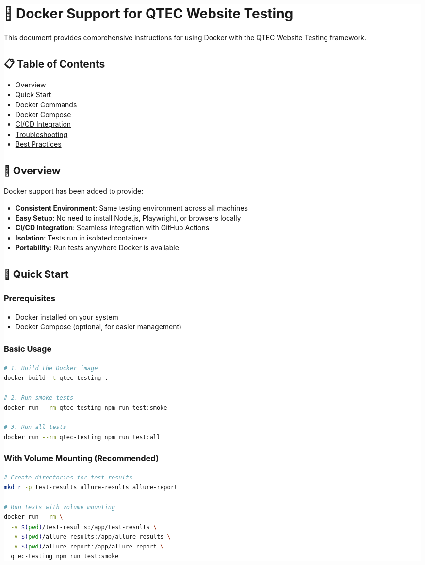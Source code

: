 # 🐳 Docker Support for QTEC Website Testing

This document provides comprehensive instructions for using Docker with the QTEC Website Testing framework.

## 📋 Table of Contents

- [Overview](#overview)
- [Quick Start](#quick-start)
- [Docker Commands](#docker-commands)
- [Docker Compose](#docker-compose)
- [CI/CD Integration](#cicd-integration)
- [Troubleshooting](#troubleshooting)
- [Best Practices](#best-practices)

## 🎯 Overview

Docker support has been added to provide:

- **Consistent Environment**: Same testing environment across all machines
- **Easy Setup**: No need to install Node.js, Playwright, or browsers locally
- **CI/CD Integration**: Seamless integration with GitHub Actions
- **Isolation**: Tests run in isolated containers
- **Portability**: Run tests anywhere Docker is available

## 🚀 Quick Start

### Prerequisites

- Docker installed on your system
- Docker Compose (optional, for easier management)

### Basic Usage

```bash
# 1. Build the Docker image
docker build -t qtec-testing .

# 2. Run smoke tests
docker run --rm qtec-testing npm run test:smoke

# 3. Run all tests
docker run --rm qtec-testing npm run test:all
```

### With Volume Mounting (Recommended)

```bash
# Create directories for test results
mkdir -p test-results allure-results allure-report

# Run tests with volume mounting
docker run --rm \
  -v $(pwd)/test-results:/app/test-results \
  -v $(pwd)/allure-results:/app/allure-results \
  -v $(pwd)/allure-report:/app/allure-report \
  qtec-testing npm run test:smoke
```
